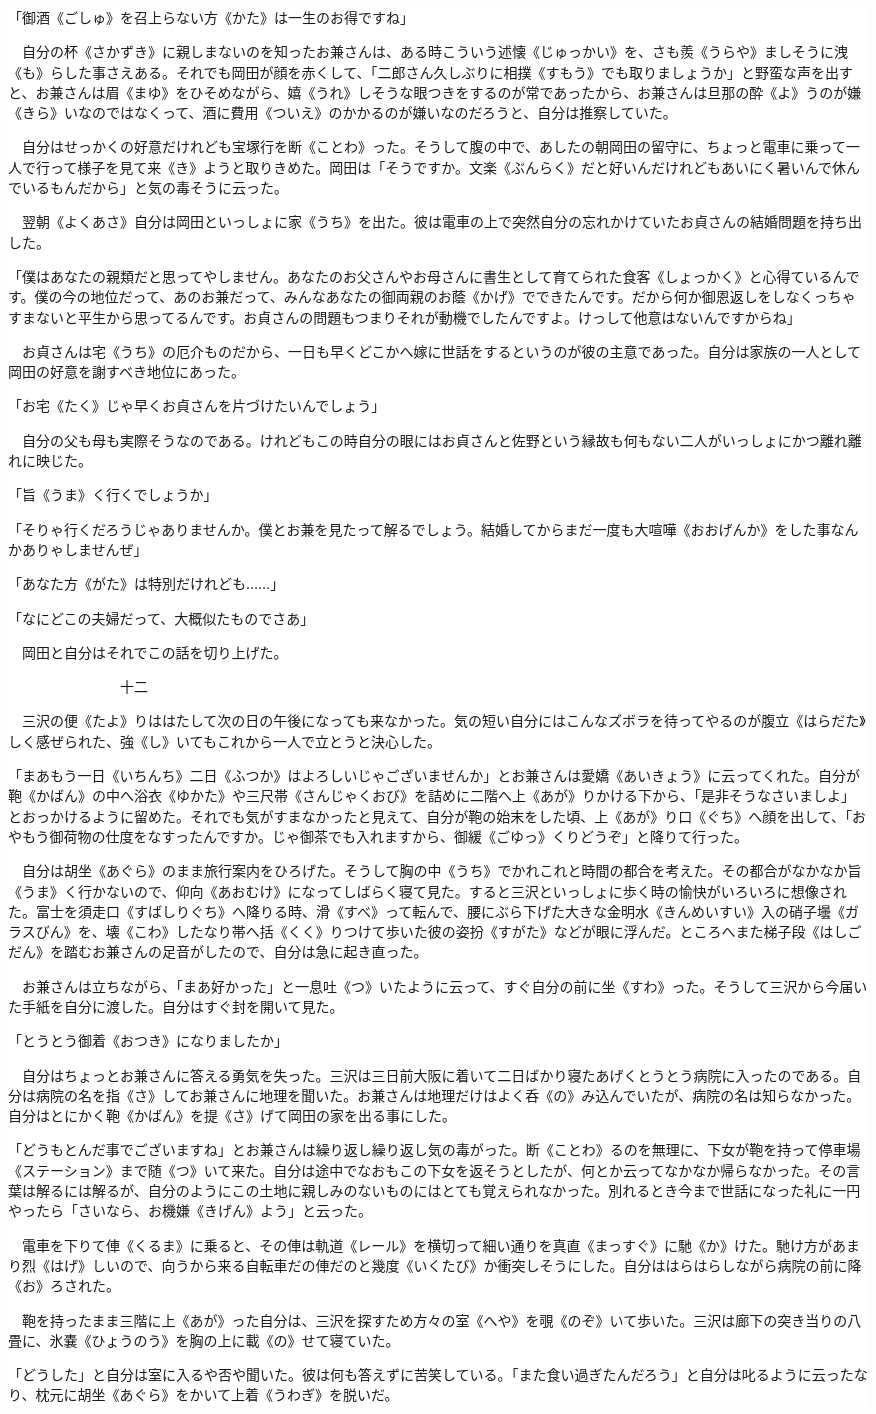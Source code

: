 「御酒《ごしゅ》を召上らない方《かた》は一生のお得ですね」

　自分の杯《さかずき》に親しまないのを知ったお兼さんは、ある時こういう述懐《じゅっかい》を、さも羨《うらや》ましそうに洩《も》らした事さえある。それでも岡田が顔を赤くして、「二郎さん久しぶりに相撲《すもう》でも取りましょうか」と野蛮な声を出すと、お兼さんは眉《まゆ》をひそめながら、嬉《うれ》しそうな眼つきをするのが常であったから、お兼さんは旦那の酔《よ》うのが嫌《きら》いなのではなくって、酒に費用《ついえ》のかかるのが嫌いなのだろうと、自分は推察していた。

　自分はせっかくの好意だけれども宝塚行を断《ことわ》った。そうして腹の中で、あしたの朝岡田の留守に、ちょっと電車に乗って一人で行って様子を見て来《き》ようと取りきめた。岡田は「そうですか。文楽《ぶんらく》だと好いんだけれどもあいにく暑いんで休んでいるもんだから」と気の毒そうに云った。

　翌朝《よくあさ》自分は岡田といっしょに家《うち》を出た。彼は電車の上で突然自分の忘れかけていたお貞さんの結婚問題を持ち出した。

「僕はあなたの親類だと思ってやしません。あなたのお父さんやお母さんに書生として育てられた食客《しょっかく》と心得ているんです。僕の今の地位だって、あのお兼だって、みんなあなたの御両親のお蔭《かげ》でできたんです。だから何か御恩返しをしなくっちゃすまないと平生から思ってるんです。お貞さんの問題もつまりそれが動機でしたんですよ。けっして他意はないんですからね」

　お貞さんは宅《うち》の厄介ものだから、一日も早くどこかへ嫁に世話をするというのが彼の主意であった。自分は家族の一人として岡田の好意を謝すべき地位にあった。

「お宅《たく》じゃ早くお貞さんを片づけたいんでしょう」

　自分の父も母も実際そうなのである。けれどもこの時自分の眼にはお貞さんと佐野という縁故も何もない二人がいっしょにかつ離れ離れに映じた。

「旨《うま》く行くでしょうか」

「そりゃ行くだろうじゃありませんか。僕とお兼を見たって解るでしょう。結婚してからまだ一度も大喧嘩《おおげんか》をした事なんかありゃしませんぜ」

「あなた方《がた》は特別だけれども……」

「なにどこの夫婦だって、大概似たものでさあ」

　岡田と自分はそれでこの話を切り上げた。



　　　　　　　　十二



　三沢の便《たよ》りははたして次の日の午後になっても来なかった。気の短い自分にはこんなズボラを待ってやるのが腹立《はらだた》しく感ぜられた、強《し》いてもこれから一人で立とうと決心した。

「まあもう一日《いちんち》二日《ふつか》はよろしいじゃございませんか」とお兼さんは愛嬌《あいきょう》に云ってくれた。自分が鞄《かばん》の中へ浴衣《ゆかた》や三尺帯《さんじゃくおび》を詰めに二階へ上《あが》りかける下から、「是非そうなさいましよ」とおっかけるように留めた。それでも気がすまなかったと見えて、自分が鞄の始末をした頃、上《あが》り口《ぐち》へ顔を出して、「おやもう御荷物の仕度をなすったんですか。じゃ御茶でも入れますから、御緩《ごゆっ》くりどうぞ」と降りて行った。

　自分は胡坐《あぐら》のまま旅行案内をひろげた。そうして胸の中《うち》でかれこれと時間の都合を考えた。その都合がなかなか旨《うま》く行かないので、仰向《あおむけ》になってしばらく寝て見た。すると三沢といっしょに歩く時の愉快がいろいろに想像された。富士を須走口《すばしりぐち》へ降りる時、滑《すべ》って転んで、腰にぶら下げた大きな金明水《きんめいすい》入の硝子壜《ガラスびん》を、壊《こわ》したなり帯へ括《くく》りつけて歩いた彼の姿扮《すがた》などが眼に浮んだ。ところへまた梯子段《はしごだん》を踏むお兼さんの足音がしたので、自分は急に起き直った。

　お兼さんは立ちながら、「まあ好かった」と一息吐《つ》いたように云って、すぐ自分の前に坐《すわ》った。そうして三沢から今届いた手紙を自分に渡した。自分はすぐ封を開いて見た。

「とうとう御着《おつき》になりましたか」

　自分はちょっとお兼さんに答える勇気を失った。三沢は三日前大阪に着いて二日ばかり寝たあげくとうとう病院に入ったのである。自分は病院の名を指《さ》してお兼さんに地理を聞いた。お兼さんは地理だけはよく呑《の》み込んでいたが、病院の名は知らなかった。自分はとにかく鞄《かばん》を提《さ》げて岡田の家を出る事にした。

「どうもとんだ事でございますね」とお兼さんは繰り返し繰り返し気の毒がった。断《ことわ》るのを無理に、下女が鞄を持って停車場《ステーション》まで随《つ》いて来た。自分は途中でなおもこの下女を返そうとしたが、何とか云ってなかなか帰らなかった。その言葉は解るには解るが、自分のようにこの土地に親しみのないものにはとても覚えられなかった。別れるとき今まで世話になった礼に一円やったら「さいなら、お機嫌《きげん》よう」と云った。

　電車を下りて俥《くるま》に乗ると、その俥は軌道《レール》を横切って細い通りを真直《まっすぐ》に馳《か》けた。馳け方があまり烈《はげ》しいので、向うから来る自転車だの俥だのと幾度《いくたび》か衝突しそうにした。自分ははらはらしながら病院の前に降《お》ろされた。

　鞄を持ったまま三階に上《あが》った自分は、三沢を探すため方々の室《へや》を覗《のぞ》いて歩いた。三沢は廊下の突き当りの八畳に、氷嚢《ひょうのう》を胸の上に載《の》せて寝ていた。

「どうした」と自分は室に入るや否や聞いた。彼は何も答えずに苦笑している。「また食い過ぎたんだろう」と自分は叱るように云ったなり、枕元に胡坐《あぐら》をかいて上着《うわぎ》を脱いだ。
